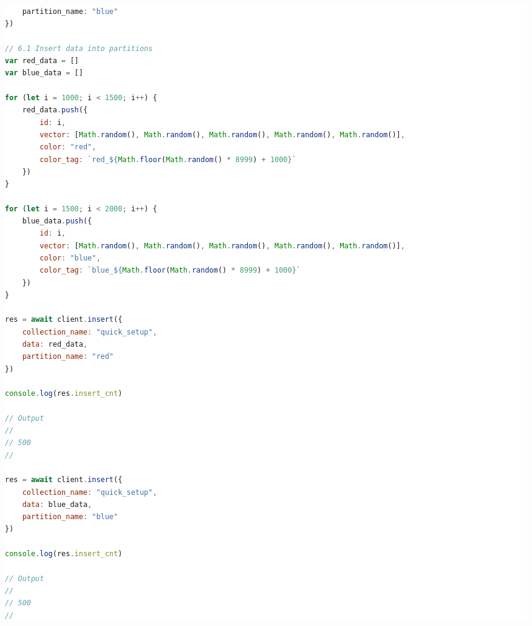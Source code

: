 ```javascript
    partition_name: "blue"
})

// 6.1 Insert data into partitions
var red_data = []
var blue_data = []

for (let i = 1000; i < 1500; i++) {
    red_data.push({
        id: i,
        vector: [Math.random(), Math.random(), Math.random(), Math.random(), Math.random()],
        color: "red",
        color_tag: `red_${Math.floor(Math.random() * 8999) + 1000}`
    })
}

for (let i = 1500; i < 2000; i++) {
    blue_data.push({
        id: i,
        vector: [Math.random(), Math.random(), Math.random(), Math.random(), Math.random()],
        color: "blue",
        color_tag: `blue_${Math.floor(Math.random() * 8999) + 1000}`
    })
}

res = await client.insert({
    collection_name: "quick_setup",
    data: red_data,
    partition_name: "red"
})

console.log(res.insert_cnt)

// Output
// 
// 500
// 

res = await client.insert({
    collection_name: "quick_setup",
    data: blue_data,
    partition_name: "blue"
})

console.log(res.insert_cnt)

// Output
// 
// 500
// 
```
